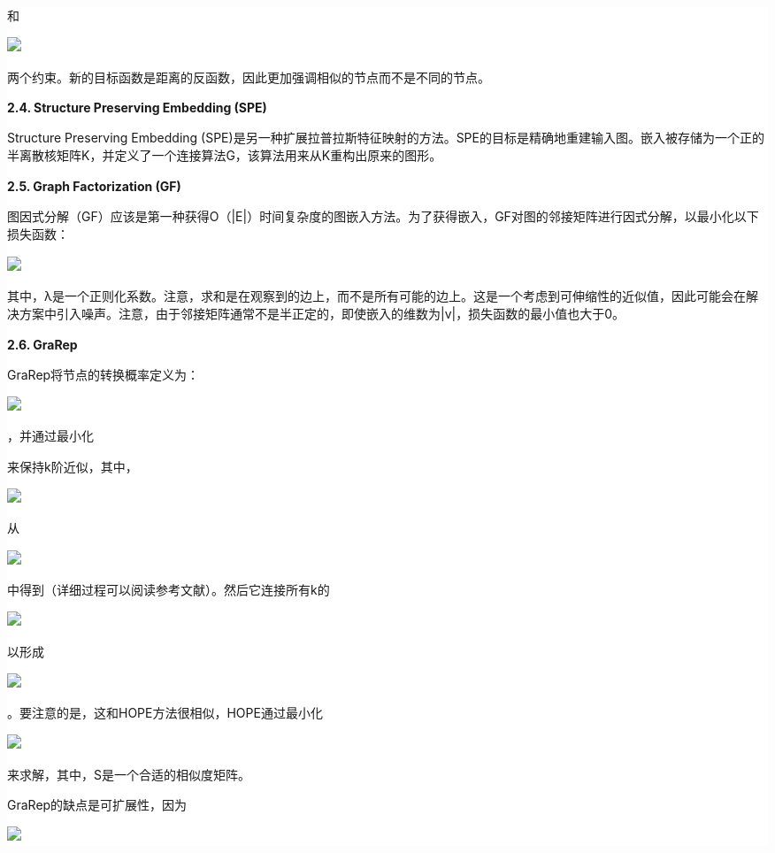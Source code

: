 和

![](https://pic1.zhimg.com/80/v2-b9a3ef6a65ca25ee46d5f91530921a04_720w.jpg)

两个约束。新的目标函数是距离的反函数，因此更加强调相似的节点而不是不同的节点。

  

**2.4. Structure Preserving Embedding (SPE)**

Structure Preserving Embedding (SPE)是另一种扩展拉普拉斯特征映射的方法。SPE的目标是精确地重建输入图。嵌入被存储为一个正的半离散核矩阵K，并定义了一个连接算法G，该算法用来从K重构出原来的图形。

  

**2.5. Graph Factorization (GF)**

图因式分解（GF）应该是第一种获得O（|E|）时间复杂度的图嵌入方法。为了获得嵌入，GF对图的邻接矩阵进行因式分解，以最小化以下损失函数：

![](https://pic1.zhimg.com/80/v2-4f9cb5da38e46728811568d3118ec6d0_720w.jpg)

其中，λ是一个正则化系数。注意，求和是在观察到的边上，而不是所有可能的边上。这是一个考虑到可伸缩性的近似值，因此可能会在解决方案中引入噪声。注意，由于邻接矩阵通常不是半正定的，即使嵌入的维数为|v|，损失函数的最小值也大于0。

  

**2.6. GraRep**

GraRep将节点的转换概率定义为：

![](https://pic1.zhimg.com/80/v2-0a5026e1c0053f7885e8115140028310_720w.jpg)

，并通过最小化

  

来保持k阶近似，其中，

![](https://pic3.zhimg.com/80/v2-fc9dd54ea05daa2a496bfc9c09272d5e_720w.jpg)

从

![](https://pic3.zhimg.com/80/v2-8867f1a4d27c9d45a43bbbd072421e06_720w.jpg)

中得到（详细过程可以阅读参考文献）。然后它连接所有k的

![](https://pic1.zhimg.com/80/v2-58637a17a05579f8f52a797118434930_720w.jpg)

以形成

![](https://pic3.zhimg.com/80/v2-fdea93149047fd3d369718458784b49a_720w.jpg)

。要注意的是，这和HOPE方法很相似，HOPE通过最小化

![](https://pic4.zhimg.com/80/v2-8d83021ce15762e9b0ccb5503c09690f_720w.jpg)

来求解，其中，S是一个合适的相似度矩阵。

GraRep的缺点是可扩展性，因为

![](https://pic2.zhimg.com/80/v2-1260b98225010e4b6d44ad4dd68cffe5_720w.jpg)
